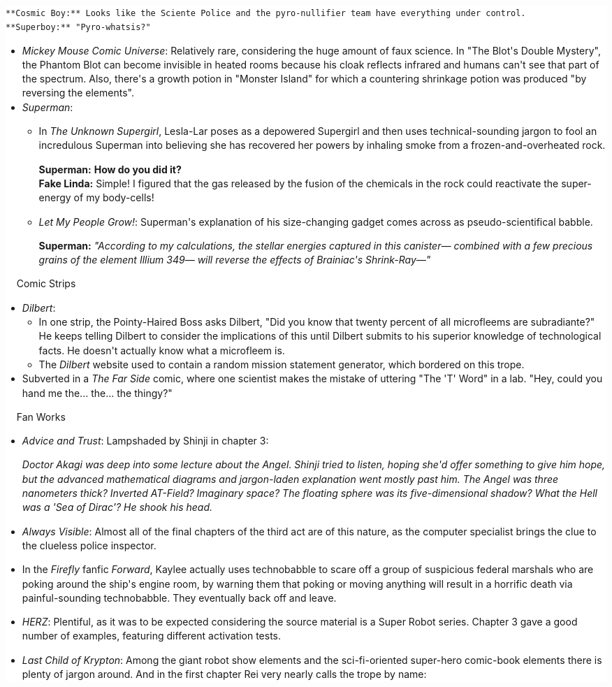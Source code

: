    **Cosmic Boy:** Looks like the Sciente Police and the pyro-nullifier team have everything under control.  
    **Superboy:** "Pyro-whatsis?"
    
-   _Mickey Mouse Comic Universe_: Relatively rare, considering the huge amount of faux science. In "The Blot's Double Mystery", the Phantom Blot can become invisible in heated rooms because his cloak reflects infrared and humans can't see that part of the spectrum. Also, there's a growth potion in "Monster Island" for which a countering shrinkage potion was produced "by reversing the elements".
-   _Superman_:
    -   In _The Unknown Supergirl_, Lesla-Lar poses as a depowered Supergirl and then uses technical-sounding jargon to fool an incredulous Superman into believing she has recovered her powers by inhaling smoke from a frozen-and-overheated rock.
        
        **Superman:** **How do you did it?**  
        **Fake Linda:** Simple! I figured that the gas released by the fusion of the chemicals in the rock could reactivate the super-energy of my body-cells!
        
    -   _Let My People Grow!_: Superman's explanation of his size-changing gadget comes across as pseudo-scientifical babble.
        
        **Superman:** _"According to my calculations, the stellar energies captured in this canister— combined with a few precious grains of the element Illium 349— will reverse the effects of Brainiac's Shrink-Ray—"_
        

    Comic Strips 

-   _Dilbert_:
    -   In one strip, the Pointy-Haired Boss asks Dilbert, "Did you know that twenty percent of all microfleems are subradiante?" He keeps telling Dilbert to consider the implications of this until Dilbert submits to his superior knowledge of technological facts. He doesn't actually know what a microfleem is.
    -   The _Dilbert_ website used to contain a random mission statement generator, which bordered on this trope.
-   Subverted in a _The Far Side_ comic, where one scientist makes the mistake of uttering "The 'T' Word" in a lab. "Hey, could you hand me the... the... the thingy?"

    Fan Works 

-   _Advice and Trust_: Lampshaded by Shinji in chapter 3:
    
    _Doctor Akagi was deep into some lecture about the Angel. Shinji tried to listen, hoping she'd offer something to give him hope, but the advanced mathematical diagrams and jargon-laden explanation went mostly past him. The Angel was three nanometers thick? Inverted AT-Field? Imaginary space? The floating sphere was its five-dimensional shadow? What the Hell was a 'Sea of Dirac'? He shook his head._
    
-   _Always Visible_: Almost all of the final chapters of the third act are of this nature, as the computer specialist brings the clue to the clueless police inspector.
-   In the _Firefly_ fanfic _Forward_, Kaylee actually uses technobabble to scare off a group of suspicious federal marshals who are poking around the ship's engine room, by warning them that poking or moving anything will result in a horrific death via painful-sounding technobabble. They eventually back off and leave.
-   _HERZ_: Plentiful, as it was to be expected considering the source material is a Super Robot series. Chapter 3 gave a good number of examples, featuring different activation tests.
-   _Last Child of Krypton_: Among the giant robot show elements and the sci-fi-oriented super-hero comic-book elements there is plenty of jargon around. And in the first chapter Rei very nearly calls the trope by name:
    